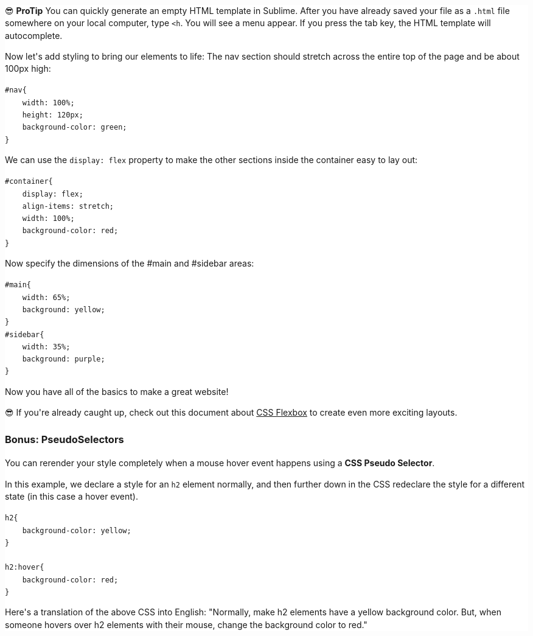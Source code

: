 😎 **ProTip** You can quickly generate an empty HTML template in Sublime.  After you have already saved your file as a ```.html``` file somewhere on your local computer, type ```<h```. You will see a menu appear.  If you press the tab key, the HTML template will autocomplete.

Now let's add styling to bring our elements to life:
The nav section should stretch across the entire top of the page and be about 100px high:
```
#nav{
    width: 100%;
    height: 120px;
    background-color: green;
}
```

We can use the ```display: flex``` property to make the other sections inside the container easy to lay out:
```
#container{
    display: flex;
    align-items: stretch;
    width: 100%;
    background-color: red;
}
```

Now specify the dimensions of the #main and #sidebar areas:
```
#main{
    width: 65%;
    background: yellow;
}
#sidebar{
    width: 35%;
    background: purple;
}
```

Now you have all of the basics to make a great website!

😎 If you're already caught up, check out this document about [CSS Flexbox](https://css-tricks.com/snippets/css/a-guide-to-flexbox/) to create even more exciting layouts.

### Bonus: PseudoSelectors
You can rerender your style completely when a mouse hover event happens using a **CSS Pseudo Selector**.

In this example, we declare a style for an ```h2``` element normally, and then further down in the CSS redeclare the style for a different state (in this case a hover event).

```
h2{
    background-color: yellow;
}

h2:hover{
    background-color: red;
}

```
Here's a translation of the above CSS into English: "Normally, make h2 elements have a yellow background color.  But, when someone hovers over h2 elements with their mouse, change the background color to red."
